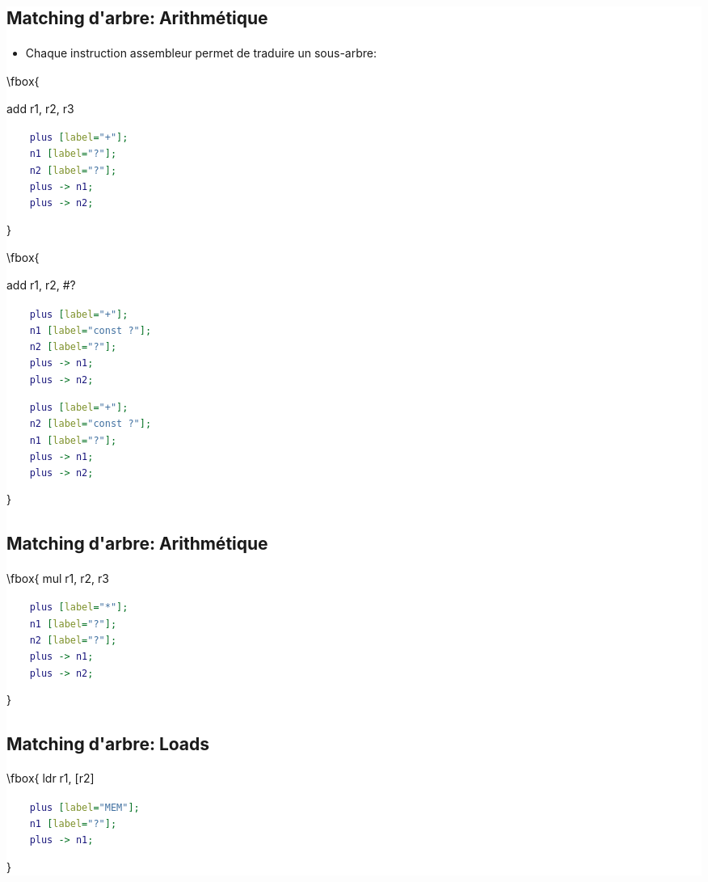 
## Matching d'arbre: Arithmétique

* Chaque instruction assembleur permet de traduire un sous-arbre:

\fbox{

add r1, r2, r3
~~~dot 3cm
    plus [label="+"];
    n1 [label="?"];
    n2 [label="?"];
    plus -> n1;
    plus -> n2;
~~~

}

\fbox{

add r1, r2, \#?
~~~dot 3cm
    plus [label="+"];
    n1 [label="const ?"];
    n2 [label="?"];
    plus -> n1;
    plus -> n2;
~~~
~~~dot 3cm
    plus [label="+"];
    n2 [label="const ?"];
    n1 [label="?"];
    plus -> n1;
    plus -> n2;
~~~

}

## Matching d'arbre: Arithmétique
\fbox{
mul r1, r2, r3
~~~dot 3cm
    plus [label="*"];
    n1 [label="?"];
    n2 [label="?"];
    plus -> n1;
    plus -> n2;
~~~
}

## Matching d'arbre: Loads

\fbox{
ldr r1, [r2]
~~~dot 3cm
    plus [label="MEM"];
    n1 [label="?"];
    plus -> n1;
~~~
}
